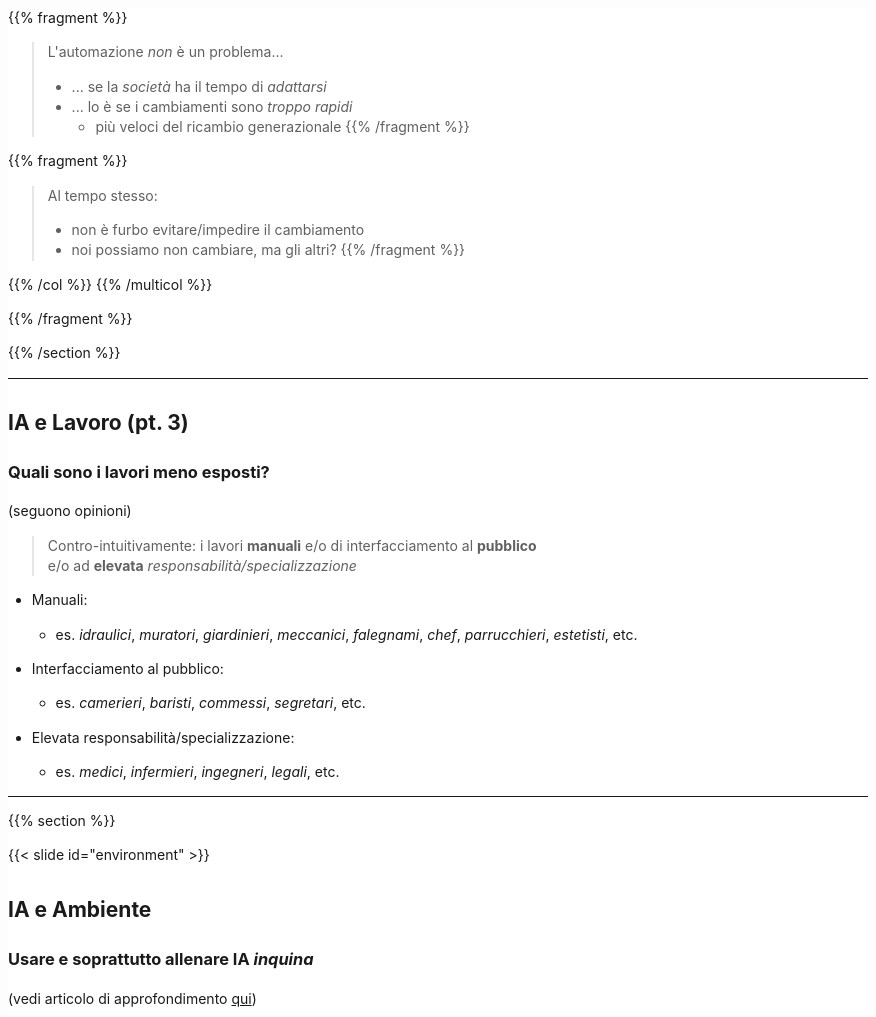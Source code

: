 {{% fragment %}}
<br>

> L'automazione _non_ è un problema...
> - ... se la _società_ ha il tempo di _adattarsi_
> - ... lo è se i cambiamenti sono _troppo rapidi_
>    + più veloci del ricambio generazionale
{{% /fragment %}}

{{% fragment %}}
> Al tempo stesso:
> - non è furbo evitare/impedire il cambiamento
> - noi possiamo non cambiare, ma gli altri?
{{% /fragment %}}

{{% /col %}}
{{% /multicol %}}

{{% /fragment %}}

{{% /section %}}

---

## IA e Lavoro (pt. 3)

### Quali sono i lavori meno esposti?

(seguono opinioni)

> Contro-intuitivamente: i lavori __manuali__ e/o di interfacciamento al __pubblico__ 
> <br> e/o ad __elevata__ _responsabilità/specializzazione_

- Manuali: 
    * es. _idraulici_, _muratori_, _giardinieri_, _meccanici_, _falegnami_, _chef_, _parrucchieri_, _estetisti_, etc.

- Interfacciamento al pubblico:
    * es. _camerieri_, _baristi_, _commessi_, _segretari_, etc. 

- Elevata responsabilità/specializzazione:
    * es. _medici_, _infermieri_, _ingegneri_, _legali_, etc.

---

{{% section %}}

{{< slide id="environment" >}}

## IA e Ambiente

### Usare e soprattutto allenare IA _inquina_

(vedi articolo di approfondimento [qui](https://devblogs-microsoft-com.translate.goog/sustainable-software/the-carbon-footprint-of-ai/?_x_tr_sl=en&_x_tr_tl=it&_x_tr_hl=it&_x_tr_pto=wapp))

